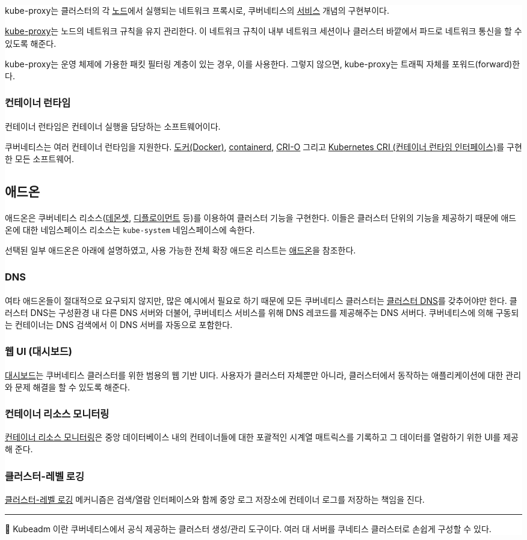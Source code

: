 kube-proxy는 클러스터의 각 [노드](https://kubernetes.io/ko/docs/concepts/architecture/nodes/)에서 실행되는 네트워크 프록시로, 쿠버네티스의 [서비스](https://kubernetes.io/docs/concepts/services-networking/service/) 개념의 구현부이다.

[kube-proxy](https://kubernetes.io/ko/docs/reference/command-line-tools-reference/kube-proxy/)는 노드의 네트워크 규칙을 유지 관리한다. 이 네트워크 규칙이 내부 네트워크 세션이나 클러스터 바깥에서 파드로 네트워크 통신을 할 수 있도록 해준다.

kube-proxy는 운영 체제에 가용한 패킷 필터링 계층이 있는 경우, 이를 사용한다. 그렇지 않으면, kube-proxy는 트래픽 자체를 포워드(forward)한다.

### **컨테이너 런타임**

컨테이너 런타임은 컨테이너 실행을 담당하는 소프트웨어이다.

쿠버네티스는 여러 컨테이너 런타임을 지원한다. [도커(Docker)](https://docs.docker.com/engine/), [containerd](https://containerd.io/docs/), [CRI-O](https://cri-o.io/#what-is-cri-o) 그리고 [Kubernetes CRI (컨테이너 런타임 인터페이스)](https://github.com/kubernetes/community/blob/master/contributors/devel/sig-node/container-runtime-interface.md)를 구현한 모든 소프트웨어.

## **애드온**

애드온은 쿠버네티스 리소스([데몬셋](https://kubernetes.io/ko/docs/concepts/workloads/controllers/daemonset), [디플로이먼트](https://kubernetes.io/ko/docs/concepts/workloads/controllers/deployment/) 등)를 이용하여 클러스터 기능을 구현한다. 이들은 클러스터 단위의 기능을 제공하기 때문에 애드온에 대한 네임스페이스 리소스는 `kube-system` 네임스페이스에 속한다.

선택된 일부 애드온은 아래에 설명하였고, 사용 가능한 전체 확장 애드온 리스트는 [애드온](https://kubernetes.io/ko/docs/concepts/cluster-administration/addons/)을 참조한다.

### **DNS**

여타 애드온들이 절대적으로 요구되지 않지만, 많은 예시에서 필요로 하기 때문에 모든 쿠버네티스 클러스터는 [클러스터 DNS](https://kubernetes.io/ko/docs/concepts/services-networking/dns-pod-service/)를 갖추어야만 한다.
클러스터 DNS는 구성환경 내 다른 DNS 서버와 더불어, 쿠버네티스 서비스를 위해 DNS 레코드를 제공해주는 DNS 서버다.
쿠버네티스에 의해 구동되는 컨테이너는 DNS 검색에서 이 DNS 서버를 자동으로 포함한다.

### **웹 UI (대시보드)**
[대시보드](https://kubernetes.io/ko/docs/tasks/access-application-cluster/web-ui-dashboard/)는 쿠버네티스 클러스터를 위한 범용의 웹 기반 UI다. 사용자가 클러스터 자체뿐만 아니라, 클러스터에서 동작하는 애플리케이션에 대한 관리와 문제 해결을 할 수 있도록 해준다.

### **컨테이너 리소스 모니터링**
[컨테이너 리소스 모니터링](https://kubernetes.io/ko/docs/tasks/debug-application-cluster/resource-usage-monitoring/)은 중앙 데이터베이스 내의 컨테이너들에 대한 포괄적인 시계열 매트릭스를 기록하고 그 데이터를 열람하기 위한 UI를 제공해 준다.

### **클러스터-레벨 로깅**
[클러스터-레벨 로깅](https://kubernetes.io/ko/docs/concepts/cluster-administration/logging/) 메커니즘은 검색/열람 인터페이스와 함께 중앙 로그 저장소에 컨테이너 로그를 저장하는 책임을 진다.
********

🐧 Kubeadm 이란 쿠버네티스에서 공식 제공하는 클러스터 생성/관리 도구이다. 여러 대 서버를 쿠네티스 클러스터로 손쉽게 구성할 수 있다.
